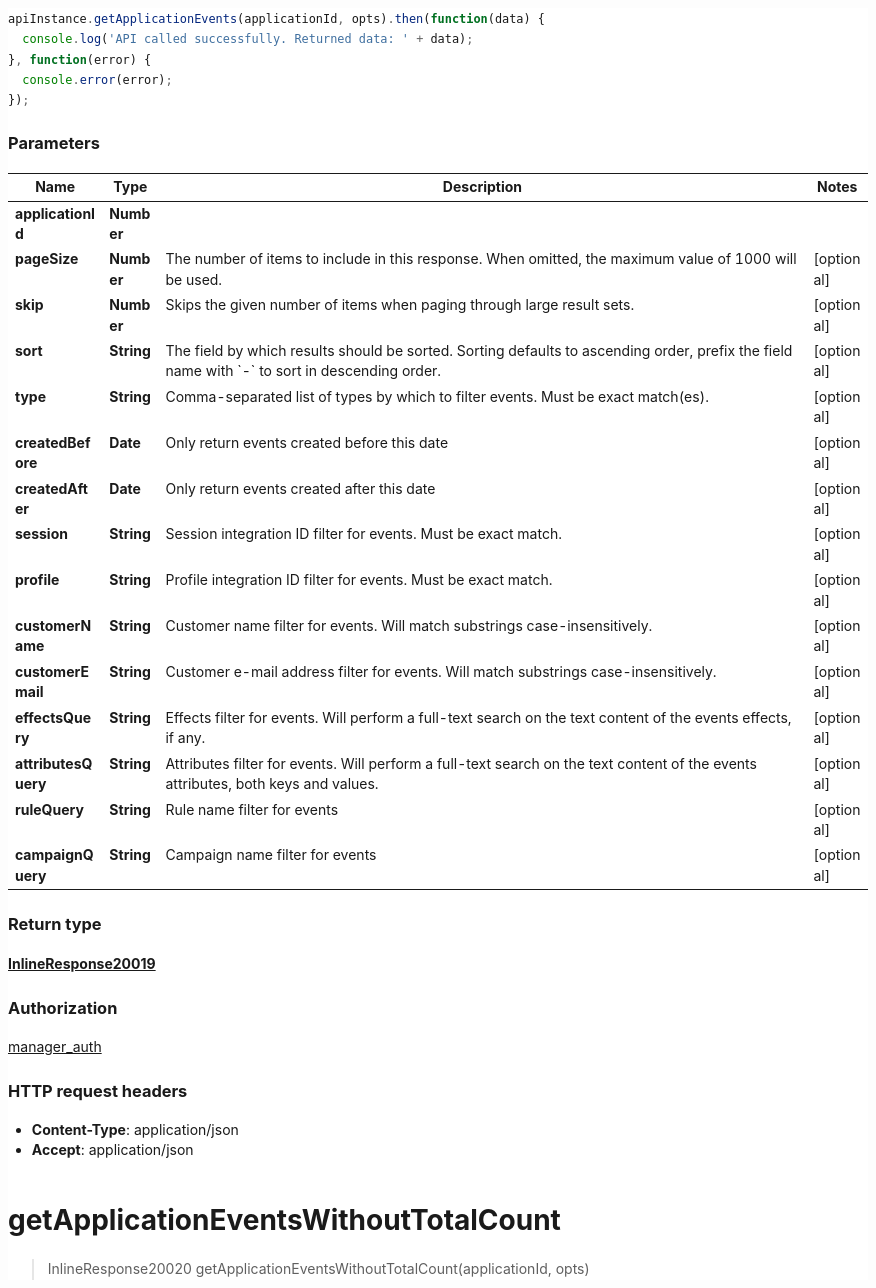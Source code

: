 ```javascript
apiInstance.getApplicationEvents(applicationId, opts).then(function(data) {
  console.log('API called successfully. Returned data: ' + data);
}, function(error) {
  console.error(error);
});

```

### Parameters

Name | Type | Description  | Notes
------------- | ------------- | ------------- | -------------
 **applicationId** | **Number**|  | 
 **pageSize** | **Number**| The number of items to include in this response. When omitted, the maximum value of 1000 will be used. | [optional] 
 **skip** | **Number**| Skips the given number of items when paging through large result sets. | [optional] 
 **sort** | **String**| The field by which results should be sorted. Sorting defaults to ascending order, prefix the field name with &#x60;-&#x60; to sort in descending order. | [optional] 
 **type** | **String**| Comma-separated list of types by which to filter events. Must be exact match(es). | [optional] 
 **createdBefore** | **Date**| Only return events created before this date | [optional] 
 **createdAfter** | **Date**| Only return events created after this date | [optional] 
 **session** | **String**| Session integration ID filter for events. Must be exact match. | [optional] 
 **profile** | **String**| Profile integration ID filter for events. Must be exact match. | [optional] 
 **customerName** | **String**| Customer name filter for events. Will match substrings case-insensitively. | [optional] 
 **customerEmail** | **String**| Customer e-mail address filter for events. Will match substrings case-insensitively. | [optional] 
 **effectsQuery** | **String**| Effects filter for events. Will perform a full-text search on the text content of the events effects, if any. | [optional] 
 **attributesQuery** | **String**| Attributes filter for events. Will perform a full-text search on the text content of the events attributes, both keys and values. | [optional] 
 **ruleQuery** | **String**| Rule name filter for events | [optional] 
 **campaignQuery** | **String**| Campaign name filter for events | [optional] 

### Return type

[**InlineResponse20019**](InlineResponse20019.md)

### Authorization

[manager_auth](../README.md#manager_auth)

### HTTP request headers

 - **Content-Type**: application/json
 - **Accept**: application/json

<a name="getApplicationEventsWithoutTotalCount"></a>
# **getApplicationEventsWithoutTotalCount**
> InlineResponse20020 getApplicationEventsWithoutTotalCount(applicationId, opts)
